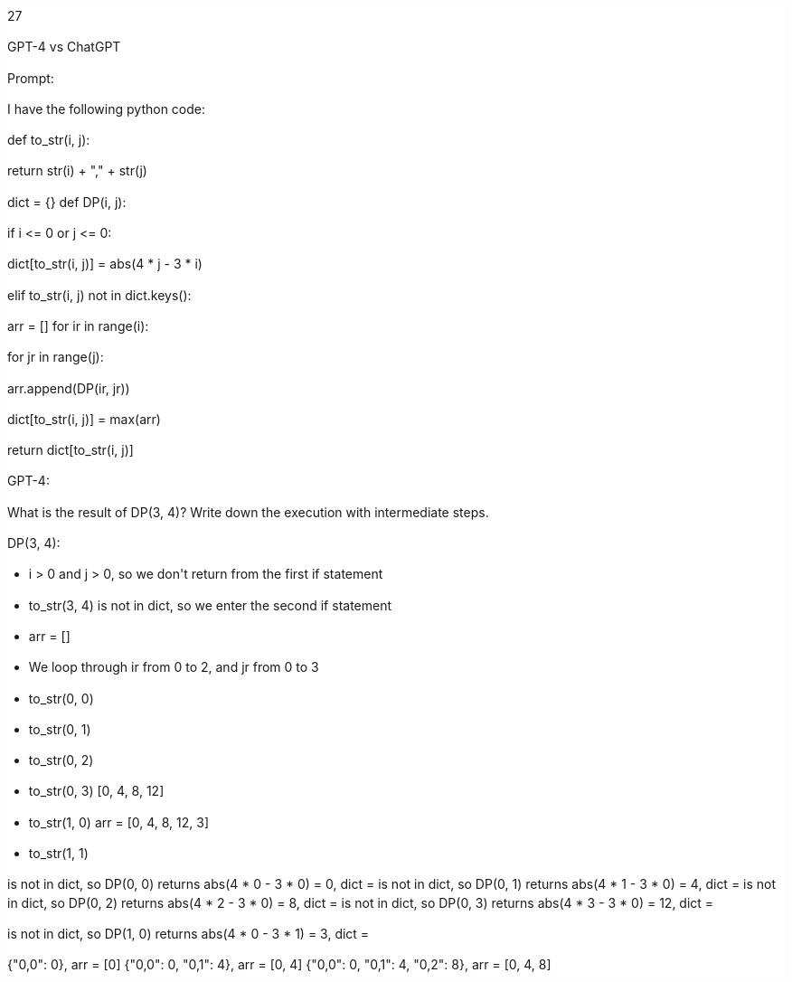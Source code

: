 27

GPT-4 vs ChatGPT

Prompt:

I have the following python code:

def to_str(i, j):

return str(i) + "," + str(j)

dict = {}
def DP(i, j):

if i <= 0 or j <= 0:

dict[to_str(i, j)] = abs(4 * j - 3 * i)

elif to_str(i, j) not in dict.keys():

arr = []
for ir in range(i):

for jr in range(j):

arr.append(DP(ir, jr))

dict[to_str(i, j)] = max(arr)

return dict[to_str(i, j)]

GPT-4:

What is the result of DP(3, 4)? Write down the execution with intermediate steps.

DP(3, 4):
- i > 0 and j > 0, so we don't return from the first if statement
- to_str(3, 4) is not in dict, so we enter the second if statement
- arr = []
- We loop through ir from 0 to 2, and jr from 0 to 3

- to_str(0, 0)
- to_str(0, 1)
- to_str(0, 2)
- to_str(0, 3)
[0, 4, 8, 12]
- to_str(1, 0)
arr = [0, 4, 8, 12, 3]
- to_str(1, 1)

is not in dict, so DP(0, 0) returns abs(4 * 0 - 3 * 0) = 0, dict =
is not in dict, so DP(0, 1) returns abs(4 * 1 - 3 * 0) = 4, dict =
is not in dict, so DP(0, 2) returns abs(4 * 2 - 3 * 0) = 8, dict =
is not in dict, so DP(0, 3) returns abs(4 * 3 - 3 * 0) = 12, dict =

is not in dict, so DP(1, 0) returns abs(4 * 0 - 3 * 1) = 3, dict =

{"0,0": 0}, arr = [0]
{"0,0": 0, "0,1": 4}, arr = [0, 4]
{"0,0": 0, "0,1": 4, "0,2": 8}, arr = [0, 4, 8]
